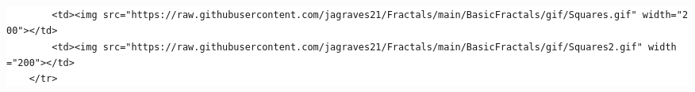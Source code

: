			<td><img src="https://raw.githubusercontent.com/jagraves21/Fractals/main/BasicFractals/gif/Squares.gif" width="200"></td>
			<td><img src="https://raw.githubusercontent.com/jagraves21/Fractals/main/BasicFractals/gif/Squares2.gif" width="200"></td>
		</tr>
